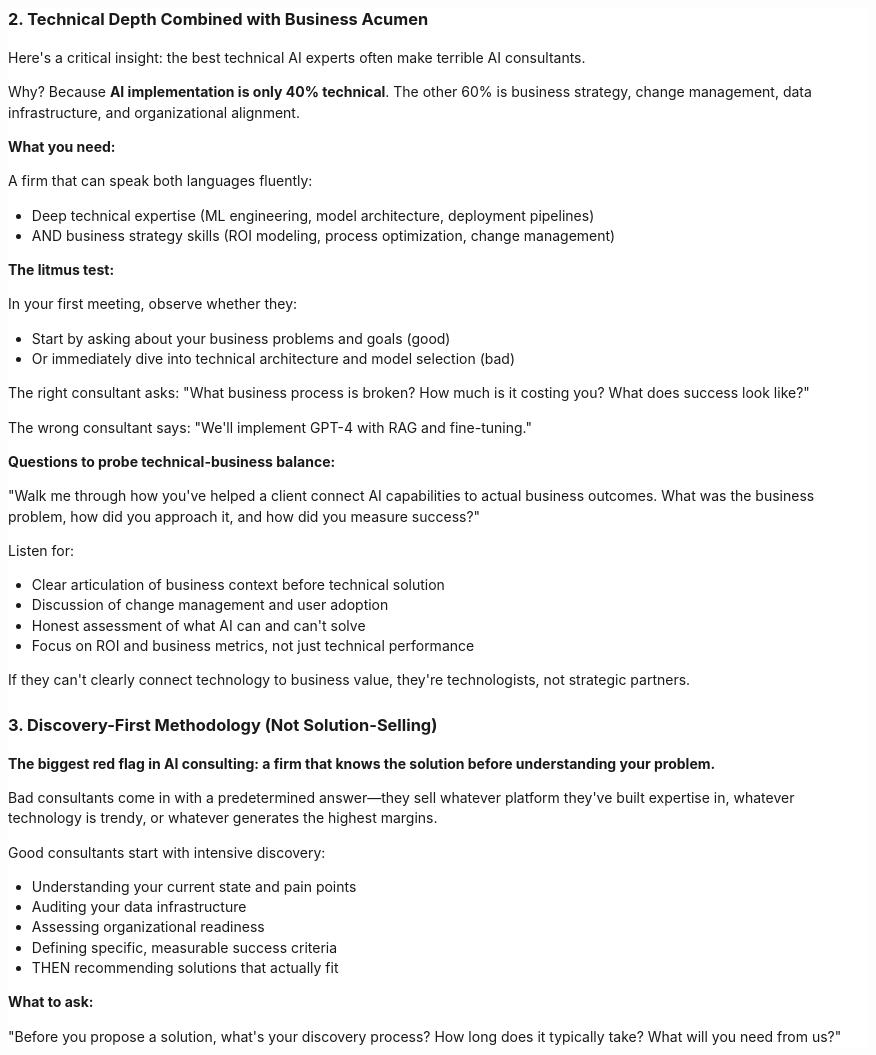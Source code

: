 ### 2. Technical Depth Combined with Business Acumen

Here's a critical insight: the best technical AI experts often make terrible AI consultants.

Why? Because **AI implementation is only 40% technical**. The other 60% is business strategy, change management, data infrastructure, and organizational alignment.

**What you need:**

A firm that can speak both languages fluently:
- Deep technical expertise (ML engineering, model architecture, deployment pipelines)
- AND business strategy skills (ROI modeling, process optimization, change management)

**The litmus test:**

In your first meeting, observe whether they:
- Start by asking about your business problems and goals (good)
- Or immediately dive into technical architecture and model selection (bad)

The right consultant asks: "What business process is broken? How much is it costing you? What does success look like?"

The wrong consultant says: "We'll implement GPT-4 with RAG and fine-tuning."

**Questions to probe technical-business balance:**

"Walk me through how you've helped a client connect AI capabilities to actual business outcomes. What was the business problem, how did you approach it, and how did you measure success?"

Listen for:
- Clear articulation of business context before technical solution
- Discussion of change management and user adoption
- Honest assessment of what AI can and can't solve
- Focus on ROI and business metrics, not just technical performance

If they can't clearly connect technology to business value, they're technologists, not strategic partners.

### 3. Discovery-First Methodology (Not Solution-Selling)

**The biggest red flag in AI consulting: a firm that knows the solution before understanding your problem.**

Bad consultants come in with a predetermined answer—they sell whatever platform they've built expertise in, whatever technology is trendy, or whatever generates the highest margins.

Good consultants start with intensive discovery:
- Understanding your current state and pain points
- Auditing your data infrastructure
- Assessing organizational readiness
- Defining specific, measurable success criteria
- THEN recommending solutions that actually fit

**What to ask:**

"Before you propose a solution, what's your discovery process? How long does it typically take? What will you need from us?"
